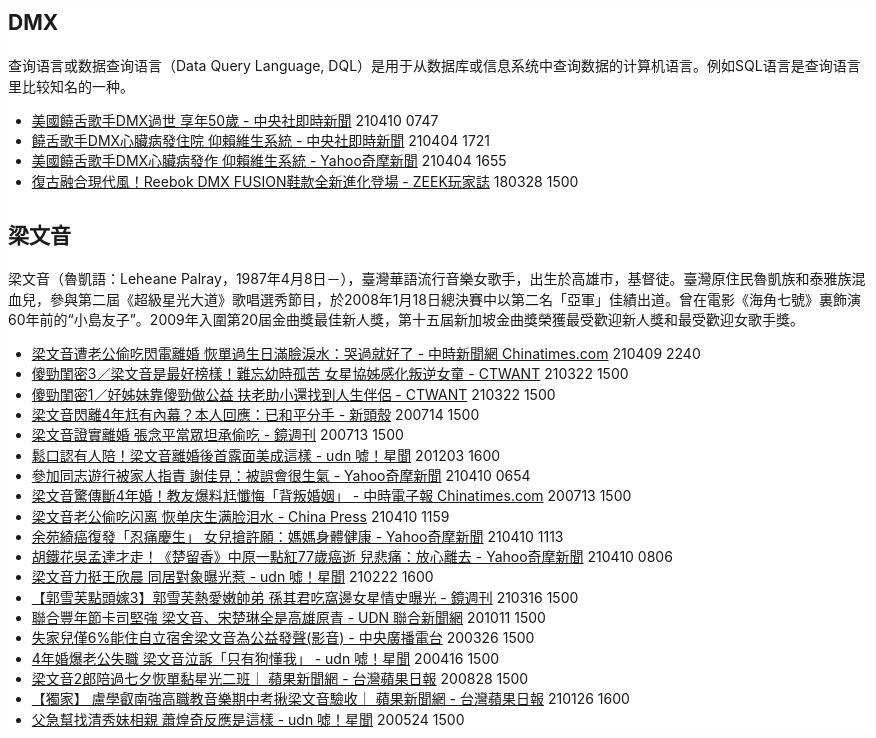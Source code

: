 ## DMX

查询语言或数据查询语言（Data Query Language, DQL）是用于从数据库或信息系统中查询数据的计算机语言。例如SQL语言是查询语言里比较知名的一种。
- [美國饒舌歌手DMX過世 享年50歲 - 中央社即時新聞](https://www.cna.com.tw/news/firstnews/202104100005.aspx "美國饒舌歌手DMX過世 享年50歲 - 中央社即時新聞") 210410 0747
- [饒舌歌手DMX心臟病發住院 仰賴維生系統 - 中央社即時新聞](https://www.cna.com.tw/news/amov/202104040126.aspx "饒舌歌手DMX心臟病發住院 仰賴維生系統 - 中央社即時新聞") 210404 1721
- [美國饒舌歌手DMX心臟病發作 仰賴維生系統 - Yahoo奇摩新聞](https://tw.news.yahoo.com/%E7%BE%8E%E5%9C%8B%E9%A5%92%E8%88%8C%E6%AD%8C%E6%89%8Bdmx%E5%BF%83%E8%87%9F%E7%97%85%E7%99%BC%E4%BD%9C-%E4%BB%B0%E8%B3%B4%E7%B6%AD%E7%94%9F%E7%B3%BB%E7%B5%B1-085543086.html "美國饒舌歌手DMX心臟病發作 仰賴維生系統 - Yahoo奇摩新聞") 210404 1655
- [復古融合現代風！Reebok DMX FUSION鞋款全新進化登場 - ZEEK玩家誌](https://zeekmagazine.com/archives/63616 "復古融合現代風！Reebok DMX FUSION鞋款全新進化登場 - ZEEK玩家誌") 180328 1500

## 梁文音

梁文音（魯凱語：Leheane Palray，1987年4月8日－），臺灣華語流行音樂女歌手，出生於高雄市，基督徒。臺灣原住民魯凱族和泰雅族混血兒，參與第二屆《超級星光大道》歌唱選秀節目，於2008年1月18日總決賽中以第二名「亞軍」佳績出道。曾在電影《海角七號》裏飾演60年前的“小島友子”。2009年入圍第20屆金曲獎最佳新人獎，第十五屆新加坡金曲獎榮獲最受歡迎新人獎和最受歡迎女歌手獎。
- [梁文音遭老公偷吃閃電離婚 恢單過生日滿臉淚水：哭過就好了 - 中時新聞網 Chinatimes.com](https://www.chinatimes.com/realtimenews/20210409005472-260404 "梁文音遭老公偷吃閃電離婚 恢單過生日滿臉淚水：哭過就好了 - 中時新聞網 Chinatimes.com") 210409 2240
- [傻勁閨密3／梁文音是最好榜樣！難忘幼時孤苦 女星協姊感化叛逆女童 - CTWANT](https://www.ctwant.com/article/108294 "傻勁閨密3／梁文音是最好榜樣！難忘幼時孤苦 女星協姊感化叛逆女童 - CTWANT") 210322 1500
- [傻勁閨密1／好姊妹靠傻勁做公益 扶老助小還找到人生伴侶 - CTWANT](https://www.ctwant.com/article/108292 "傻勁閨密1／好姊妹靠傻勁做公益 扶老助小還找到人生伴侶 - CTWANT") 210322 1500
- [梁文音閃離4年尪有內幕？本人回應：已和平分手 - 新頭殼](https://newtalk.tw/news/view/2020-07-14/435284 "梁文音閃離4年尪有內幕？本人回應：已和平分手 - 新頭殼") 200714 1500
- [梁文音證實離婚 張念平當眾坦承偷吃 - 鏡週刊](https://www.mirrormedia.mg/story/20200713ent031/ "梁文音證實離婚 張念平當眾坦承偷吃 - 鏡週刊") 200713 1500
- [鬆口認有人陪！梁文音離婚後首露面美成這樣 - udn 噓！星聞](https://stars.udn.com/star/story/10092/5064312 "鬆口認有人陪！梁文音離婚後首露面美成這樣 - udn 噓！星聞") 201203 1600
- [參加同志遊行被家人指責 謝佳見：被誤會很生氣 - Yahoo奇摩新聞](https://tw.news.yahoo.com/%E5%8F%83%E5%8A%A0%E5%90%8C%E5%BF%97%E9%81%8A%E8%A1%8C%E8%A2%AB%E5%AE%B6%E4%BA%BA%E6%8C%87%E8%B2%AC-%E8%AC%9D%E4%BD%B3%E8%A6%8B-%E8%A2%AB%E8%AA%A4%E6%9C%83%E5%BE%88%E7%94%9F%E6%B0%A3-215855340.html "參加同志遊行被家人指責 謝佳見：被誤會很生氣 - Yahoo奇摩新聞") 210410 0654
- [梁文音驚傳斷4年婚！教友爆料尪懺悔「背叛婚姻」 - 中時電子報 Chinatimes.com](https://www.chinatimes.com/realtimenews/20200713003304-260404 "梁文音驚傳斷4年婚！教友爆料尪懺悔「背叛婚姻」 - 中時電子報 Chinatimes.com") 200713 1500
- [梁文音老公偷吃闪离 恢单庆生满脸泪水 - China Press](https://www.chinapress.com.my/20210410/%E6%A2%81%E6%96%87%E9%9F%B3%E8%80%81%E5%85%AC%E5%81%B7%E5%90%83%E9%97%AA%E7%A6%BB-%E6%81%A2%E5%8D%95%E5%BA%86%E7%94%9F%E6%BB%A1%E8%84%B8%E6%B3%AA%E6%B0%B4/ "梁文音老公偷吃闪离 恢单庆生满脸泪水 - China Press") 210410 1159
- [余苑綺癌復發「忍痛慶生」 女兒搶許願：媽媽身體健康 - Yahoo奇摩新聞](https://tw.news.yahoo.com/%E4%BD%99%E8%8B%91%E7%B6%BA%E7%99%8C%E5%BE%A9%E7%99%BC-%E5%BF%8D%E7%97%9B%E6%85%B6%E7%94%9F-%E5%A5%B3%E5%85%92%E6%90%B6%E8%A8%B1%E9%A1%98-%E5%AA%BD%E5%AA%BD%E8%BA%AB%E9%AB%94%E5%81%A5%E5%BA%B7-031336061.html "余苑綺癌復發「忍痛慶生」 女兒搶許願：媽媽身體健康 - Yahoo奇摩新聞") 210410 1113
- [胡鐵花吳孟達才走！《楚留香》中原一點紅77歲癌逝 兒悲痛：放心離去 - Yahoo奇摩新聞](https://tw.news.yahoo.com/%E8%83%A1%E9%90%B5%E8%8A%B1%E5%90%B3%E5%AD%9F%E9%81%94%E6%89%8D%E8%B5%B0-%E6%A5%9A%E7%95%99%E9%A6%99-%E4%B8%AD%E5%8E%9F-%E9%BB%9E%E7%B4%8577%E6%AD%B2%E7%99%8C%E9%80%9D-%E5%85%92%E6%82%B2%E7%97%9B-234644985.html "胡鐵花吳孟達才走！《楚留香》中原一點紅77歲癌逝 兒悲痛：放心離去 - Yahoo奇摩新聞") 210410 0806
- [梁文音力挺王欣晨 同居對象曝光惹 - udn 噓！星聞](https://stars.udn.com/star/story/10092/5266800 "梁文音力挺王欣晨 同居對象曝光惹 - udn 噓！星聞") 210222 1600
- [【郭雪芙點頭嫁3】郭雪芙熱愛嫩帥弟 孫其君吃窩邊女星情史曝光 - 鏡週刊](https://www.mirrormedia.mg/story/20210316ent016/ "【郭雪芙點頭嫁3】郭雪芙熱愛嫩帥弟 孫其君吃窩邊女星情史曝光 - 鏡週刊") 210316 1500
- [聯合豐年節卡司堅強 梁文音、宋楚琳全是高雄原青 - UDN 聯合新聞網](https://udn.com/news/story/7327/4927384 "聯合豐年節卡司堅強 梁文音、宋楚琳全是高雄原青 - UDN 聯合新聞網") 201011 1500
- [失家兒僅6%能住自立宿舍梁文音為公益發聲(影音) - 中央廣播電台](https://www.rti.org.tw/news/view/id/2057185 "失家兒僅6%能住自立宿舍梁文音為公益發聲(影音) - 中央廣播電台") 200326 1500
- [4年婚爆老公失職 梁文音泣訴「只有狗懂我」 - udn 噓！星聞](https://stars.udn.com/star/story/10092/4496288 "4年婚爆老公失職 梁文音泣訴「只有狗懂我」 - udn 噓！星聞") 200416 1500
- [梁文音2郎陪過七夕恢單黏星光二班｜ 蘋果新聞網 - 台灣蘋果日報](https://tw.appledaily.com/entertainment/20200828/7X4HSAHA6JDIPKGXPKTBDGYPMA/ "梁文音2郎陪過七夕恢單黏星光二班｜ 蘋果新聞網 - 台灣蘋果日報") 200828 1500
- [【獨家】 盧學叡南強高職教音樂期中考揪梁文音驗收｜ 蘋果新聞網 - 台灣蘋果日報](https://tw.appledaily.com/entertainment/20210126/PJAJSGIPCZBVNFAEQIYTFKX3ZQ/ "【獨家】 盧學叡南強高職教音樂期中考揪梁文音驗收｜ 蘋果新聞網 - 台灣蘋果日報") 210126 1600
- [父急幫找清秀妹相親 蕭煌奇反應是這樣 - udn 噓！星聞](https://stars.udn.com/star/story/10092/4587005 "父急幫找清秀妹相親 蕭煌奇反應是這樣 - udn 噓！星聞") 200524 1500